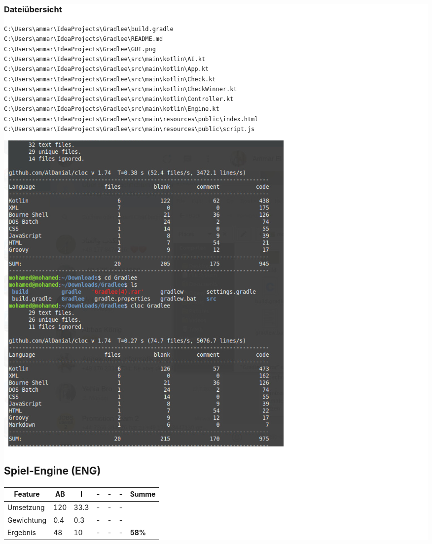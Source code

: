 ### Dateiübersicht

    C:\Users\ammar\IdeaProjects\Gradlee\build.gradle
    C:\Users\ammar\IdeaProjects\Gradlee\README.md
    C:\Users\ammar\IdeaProjects\Gradlee\GUI.png    
    C:\Users\ammar\IdeaProjects\Gradlee\src\main\kotlin\AI.kt
    C:\Users\ammar\IdeaProjects\Gradlee\src\main\kotlin\App.kt
    C:\Users\ammar\IdeaProjects\Gradlee\src\main\kotlin\Check.kt
    C:\Users\ammar\IdeaProjects\Gradlee\src\main\kotlin\CheckWinner.kt
    C:\Users\ammar\IdeaProjects\Gradlee\src\main\kotlin\Controller.kt
    C:\Users\ammar\IdeaProjects\Gradlee\src\main\kotlin\Engine.kt
    C:\Users\ammar\IdeaProjects\Gradlee\src\main\resources\public\index.html
    C:\Users\ammar\IdeaProjects\Gradlee\src\main\resources\public\script.js
![Screenshot](cloc.png)    

## Spiel-Engine (ENG)

Feature    | AB  | I | -  | -   | -| Summe
-----------|-----|-----|----|-----|-----|----
Umsetzung  | 120 | 33.3 | -  |   - | -   |
Gewichtung | 0.4 | 0.3 | -  | -   |  -  | 
Ergebnis   |  48 |  10 |  - |   - |   - | **58%**
